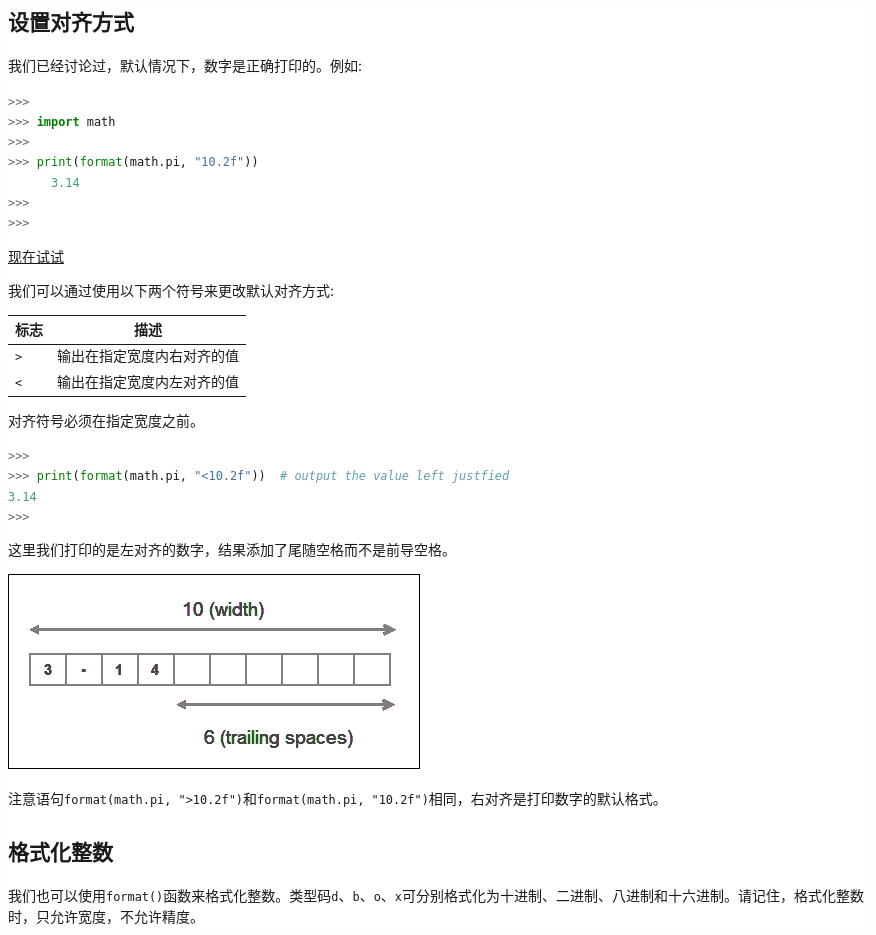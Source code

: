 ## 设置对齐方式

我们已经讨论过，默认情况下，数字是正确打印的。例如:

```py
>>>
>>> import math
>>>
>>> print(format(math.pi, "10.2f"))
      3.14
>>>
>>>

```

[现在试试](https://overiq.com/python-online-compiler/1R/)

我们可以通过使用以下两个符号来更改默认对齐方式:

| 标志 | 描述 |
| --- | --- |
| `>` | 输出在指定宽度内右对齐的值 |
| `<` | 输出在指定宽度内左对齐的值 |

对齐符号必须在指定宽度之前。

```py
>>>
>>> print(format(math.pi, "<10.2f"))  # output the value left justfied
3.14
>>>

```

这里我们打印的是左对齐的数字，结果添加了尾随空格而不是前导空格。

![](img/100b9cf3fa872d2d8d799fb03fc465a1.png)

注意语句`format(math.pi, ">10.2f")`和`format(math.pi, "10.2f")`相同，右对齐是打印数字的默认格式。

## 格式化整数

我们也可以使用`format()`函数来格式化整数。类型码`d`、`b`、`o`、`x`可分别格式化为十进制、二进制、八进制和十六进制。请记住，格式化整数时，只允许宽度，不允许精度。
